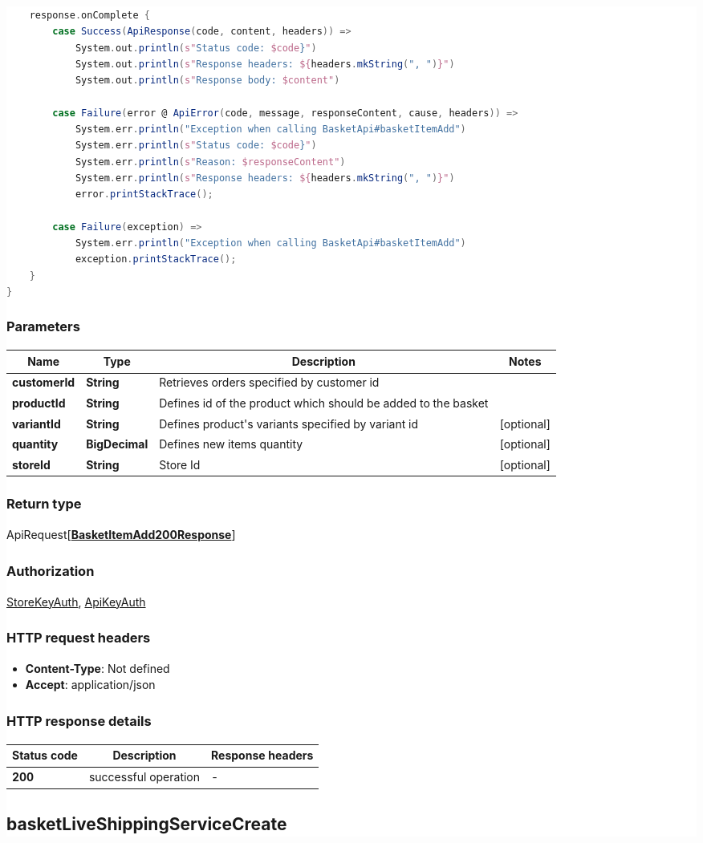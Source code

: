 ```scala
    response.onComplete {
        case Success(ApiResponse(code, content, headers)) =>
            System.out.println(s"Status code: $code}")
            System.out.println(s"Response headers: ${headers.mkString(", ")}")
            System.out.println(s"Response body: $content")
        
        case Failure(error @ ApiError(code, message, responseContent, cause, headers)) =>
            System.err.println("Exception when calling BasketApi#basketItemAdd")
            System.err.println(s"Status code: $code}")
            System.err.println(s"Reason: $responseContent")
            System.err.println(s"Response headers: ${headers.mkString(", ")}")
            error.printStackTrace();

        case Failure(exception) => 
            System.err.println("Exception when calling BasketApi#basketItemAdd")
            exception.printStackTrace();
    }
}
```

### Parameters


Name | Type | Description  | Notes
------------- | ------------- | ------------- | -------------
 **customerId** | **String**| Retrieves orders specified by customer id |
 **productId** | **String**| Defines id of the product which should be added to the basket |
 **variantId** | **String**| Defines product&#39;s variants specified by variant id | [optional]
 **quantity** | **BigDecimal**| Defines new items quantity | [optional]
 **storeId** | **String**| Store Id | [optional]

### Return type

ApiRequest[[**BasketItemAdd200Response**](BasketItemAdd200Response.md)]


### Authorization

[StoreKeyAuth](../README.md#StoreKeyAuth), [ApiKeyAuth](../README.md#ApiKeyAuth)

### HTTP request headers

- **Content-Type**: Not defined
- **Accept**: application/json

### HTTP response details
| Status code | Description | Response headers |
|-------------|-------------|------------------|
| **200** | successful operation |  -  |


## basketLiveShippingServiceCreate
